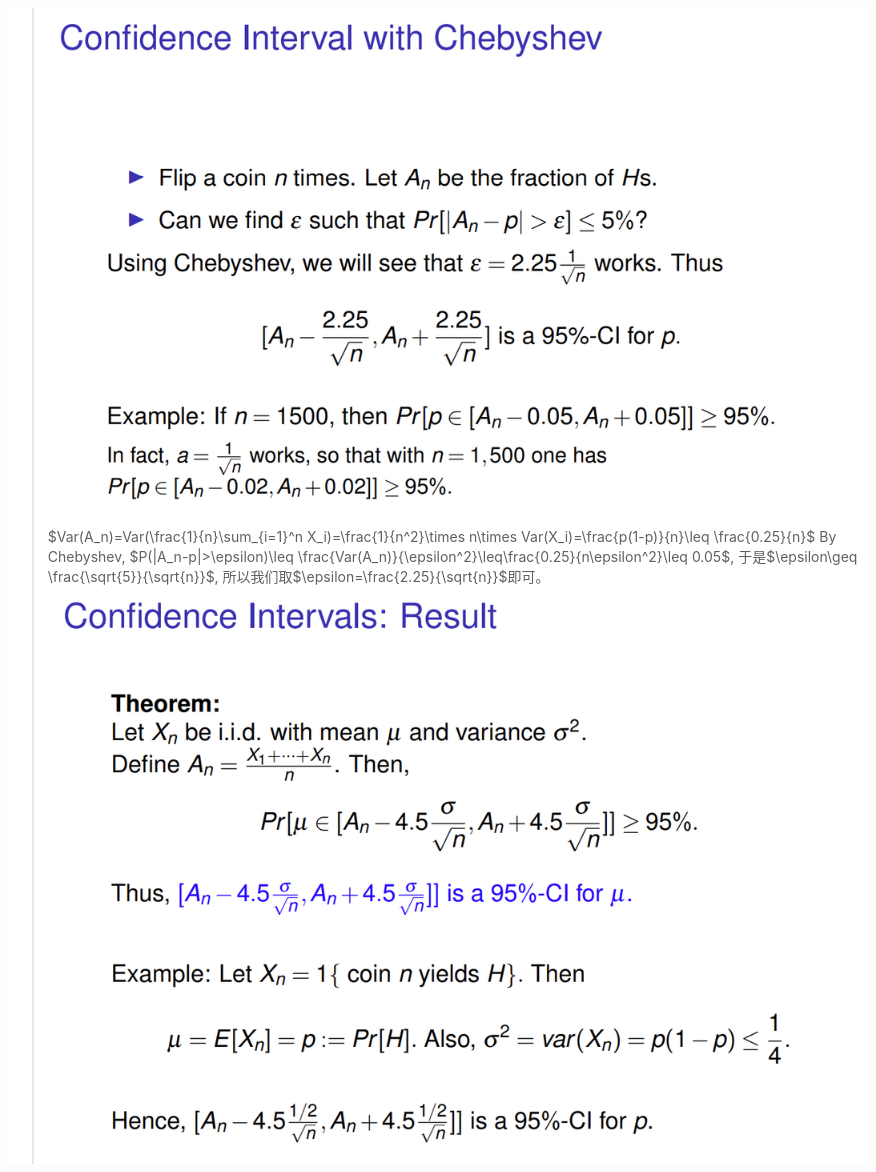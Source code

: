 > ![image.png](大数定律，中心极限定理和收敛定理.assets/20231024_0858381958.png)
> $Var(A_n)=Var(\frac{1}{n}\sum_{i=1}^n X_i)=\frac{1}{n^2}\times n\times Var(X_i)=\frac{p(1-p)}{n}\leq \frac{0.25}{n}$
> By Chebyshev, $P(|A_n-p|>\epsilon)\leq \frac{Var(A_n)}{\epsilon^2}\leq\frac{0.25}{n\epsilon^2}\leq 0.05$, 于是$\epsilon\geq \frac{\sqrt{5}}{\sqrt{n}}$, 所以我们取$\epsilon=\frac{2.25}{\sqrt{n}}$即可。
> ![image.png](大数定律，中心极限定理和收敛定理.assets/20231024_0858391962.png)